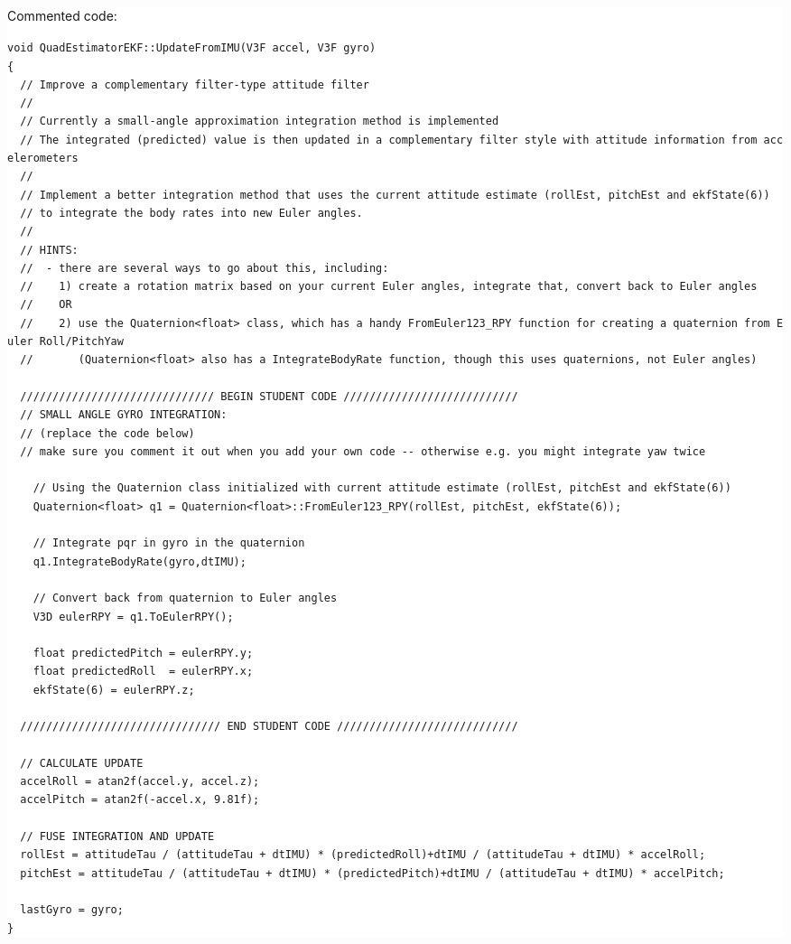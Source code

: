 Commented code:
```
void QuadEstimatorEKF::UpdateFromIMU(V3F accel, V3F gyro)
{
  // Improve a complementary filter-type attitude filter
  //
  // Currently a small-angle approximation integration method is implemented
  // The integrated (predicted) value is then updated in a complementary filter style with attitude information from accelerometers
  //
  // Implement a better integration method that uses the current attitude estimate (rollEst, pitchEst and ekfState(6))
  // to integrate the body rates into new Euler angles.
  //
  // HINTS:
  //  - there are several ways to go about this, including:
  //    1) create a rotation matrix based on your current Euler angles, integrate that, convert back to Euler angles
  //    OR
  //    2) use the Quaternion<float> class, which has a handy FromEuler123_RPY function for creating a quaternion from Euler Roll/PitchYaw
  //       (Quaternion<float> also has a IntegrateBodyRate function, though this uses quaternions, not Euler angles)

  ////////////////////////////// BEGIN STUDENT CODE ///////////////////////////
  // SMALL ANGLE GYRO INTEGRATION:
  // (replace the code below)
  // make sure you comment it out when you add your own code -- otherwise e.g. you might integrate yaw twice

    // Using the Quaternion class initialized with current attitude estimate (rollEst, pitchEst and ekfState(6))
    Quaternion<float> q1 = Quaternion<float>::FromEuler123_RPY(rollEst, pitchEst, ekfState(6));

    // Integrate pqr in gyro in the quaternion
    q1.IntegrateBodyRate(gyro,dtIMU);

    // Convert back from quaternion to Euler angles
    V3D eulerRPY = q1.ToEulerRPY();

    float predictedPitch = eulerRPY.y;
    float predictedRoll  = eulerRPY.x;
    ekfState(6) = eulerRPY.z;

  /////////////////////////////// END STUDENT CODE ////////////////////////////

  // CALCULATE UPDATE
  accelRoll = atan2f(accel.y, accel.z);
  accelPitch = atan2f(-accel.x, 9.81f);

  // FUSE INTEGRATION AND UPDATE
  rollEst = attitudeTau / (attitudeTau + dtIMU) * (predictedRoll)+dtIMU / (attitudeTau + dtIMU) * accelRoll;
  pitchEst = attitudeTau / (attitudeTau + dtIMU) * (predictedPitch)+dtIMU / (attitudeTau + dtIMU) * accelPitch;

  lastGyro = gyro;
}
```
